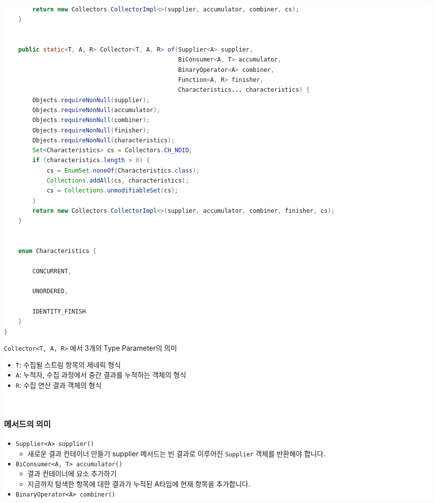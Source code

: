 ```java
        return new Collectors.CollectorImpl<>(supplier, accumulator, combiner, cs);
    }

    
    public static<T, A, R> Collector<T, A, R> of(Supplier<A> supplier,
                                                 BiConsumer<A, T> accumulator,
                                                 BinaryOperator<A> combiner,
                                                 Function<A, R> finisher,
                                                 Characteristics... characteristics) {
        Objects.requireNonNull(supplier);
        Objects.requireNonNull(accumulator);
        Objects.requireNonNull(combiner);
        Objects.requireNonNull(finisher);
        Objects.requireNonNull(characteristics);
        Set<Characteristics> cs = Collectors.CH_NOID;
        if (characteristics.length > 0) {
            cs = EnumSet.noneOf(Characteristics.class);
            Collections.addAll(cs, characteristics);
            cs = Collections.unmodifiableSet(cs);
        }
        return new Collectors.CollectorImpl<>(supplier, accumulator, combiner, finisher, cs);
    }

   
    enum Characteristics {
       
        CONCURRENT,

        UNORDERED,

        IDENTITY_FINISH
    }
}
```

`Collector<T, A, R>` 에서 3개의 Type Parameter의 의미

- `T`: 수집될 스트림 항목의 제네릭 형식
- `A`: 누적자, 수집 과정에서 중간 결과를 누적하는 객체의 형식
- `R`: 수집 연산 결과 객체의 형식

<br>

### 메서드의 의미

- `Supplier<A> supplier()`
    - 새로운 결과 컨테이너 만들기
    supplier 메서드는 빈 결과로 이루어진 `Supplier` 객체를 반환해야 합니다.
- `BiConsumer<A, T> accumulator()`
    - 결과 컨테이너에 요소 추가하기
    - 지금까지 탐색한 항목에 대한 결과가 누적된 A타입에 현재 항목을 추가합니다.
- `BinaryOperator<A> combiner()`
    